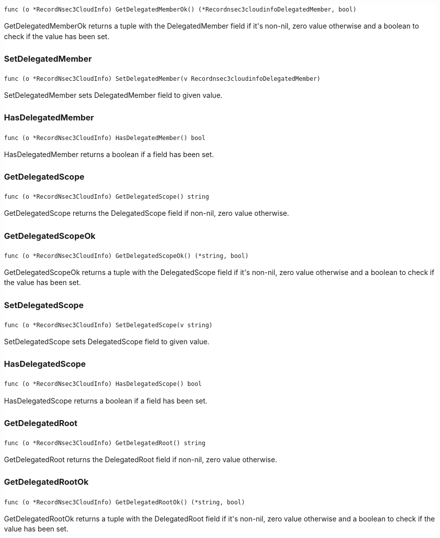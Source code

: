 `func (o *RecordNsec3CloudInfo) GetDelegatedMemberOk() (*Recordnsec3cloudinfoDelegatedMember, bool)`

GetDelegatedMemberOk returns a tuple with the DelegatedMember field if it's non-nil, zero value otherwise
and a boolean to check if the value has been set.

### SetDelegatedMember

`func (o *RecordNsec3CloudInfo) SetDelegatedMember(v Recordnsec3cloudinfoDelegatedMember)`

SetDelegatedMember sets DelegatedMember field to given value.

### HasDelegatedMember

`func (o *RecordNsec3CloudInfo) HasDelegatedMember() bool`

HasDelegatedMember returns a boolean if a field has been set.

### GetDelegatedScope

`func (o *RecordNsec3CloudInfo) GetDelegatedScope() string`

GetDelegatedScope returns the DelegatedScope field if non-nil, zero value otherwise.

### GetDelegatedScopeOk

`func (o *RecordNsec3CloudInfo) GetDelegatedScopeOk() (*string, bool)`

GetDelegatedScopeOk returns a tuple with the DelegatedScope field if it's non-nil, zero value otherwise
and a boolean to check if the value has been set.

### SetDelegatedScope

`func (o *RecordNsec3CloudInfo) SetDelegatedScope(v string)`

SetDelegatedScope sets DelegatedScope field to given value.

### HasDelegatedScope

`func (o *RecordNsec3CloudInfo) HasDelegatedScope() bool`

HasDelegatedScope returns a boolean if a field has been set.

### GetDelegatedRoot

`func (o *RecordNsec3CloudInfo) GetDelegatedRoot() string`

GetDelegatedRoot returns the DelegatedRoot field if non-nil, zero value otherwise.

### GetDelegatedRootOk

`func (o *RecordNsec3CloudInfo) GetDelegatedRootOk() (*string, bool)`

GetDelegatedRootOk returns a tuple with the DelegatedRoot field if it's non-nil, zero value otherwise
and a boolean to check if the value has been set.

